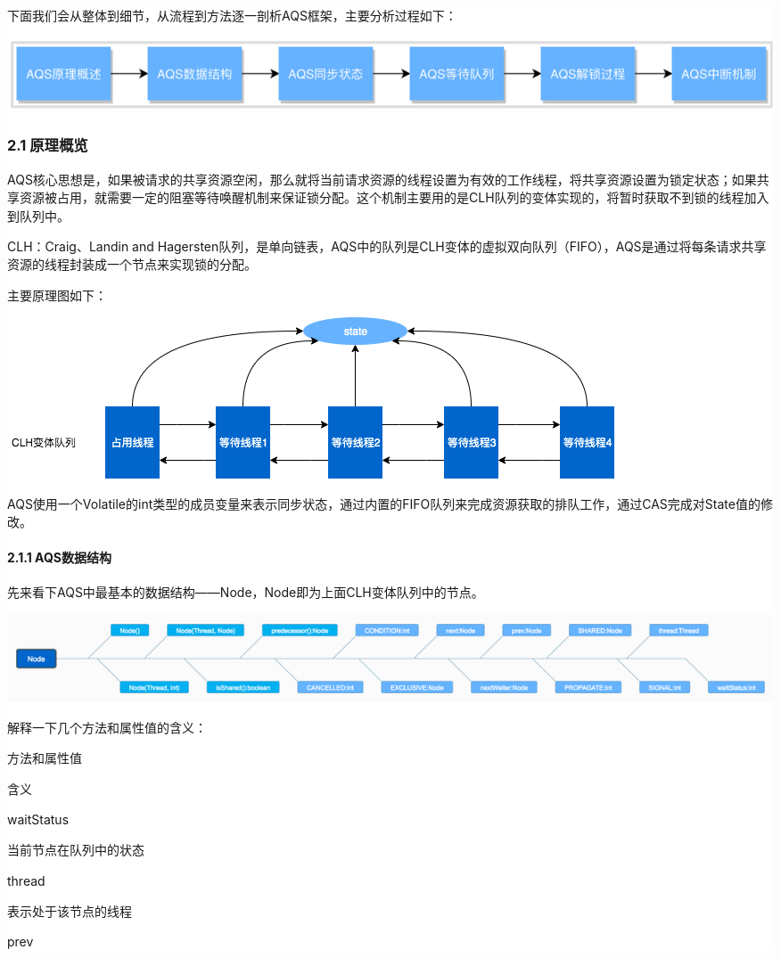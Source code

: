 下面我们会从整体到细节，从流程到方法逐一剖析AQS框架，主要分析过程如下：

![img](assets/d2f7f7fffdc30d85d17b44266c3ab05323338.png)

### 2.1 原理概览

AQS核心思想是，如果被请求的共享资源空闲，那么就将当前请求资源的线程设置为有效的工作线程，将共享资源设置为锁定状态；如果共享资源被占用，就需要一定的阻塞等待唤醒机制来保证锁分配。这个机制主要用的是CLH队列的变体实现的，将暂时获取不到锁的线程加入到队列中。

CLH：Craig、Landin and Hagersten队列，是单向链表，AQS中的队列是CLH变体的虚拟双向队列（FIFO），AQS是通过将每条请求共享资源的线程封装成一个节点来实现锁的分配。

主要原理图如下：

![img](assets/7132e4cef44c26f62835b197b239147b18062.png)

AQS使用一个Volatile的int类型的成员变量来表示同步状态，通过内置的FIFO队列来完成资源获取的排队工作，通过CAS完成对State值的修改。

#### 2.1.1 AQS数据结构

先来看下AQS中最基本的数据结构——Node，Node即为上面CLH变体队列中的节点。

![img](assets/960271cf2b5c8a185eed23e98b72c75538637.png)

解释一下几个方法和属性值的含义：

方法和属性值

含义

waitStatus

当前节点在队列中的状态

thread

表示处于该节点的线程

prev
